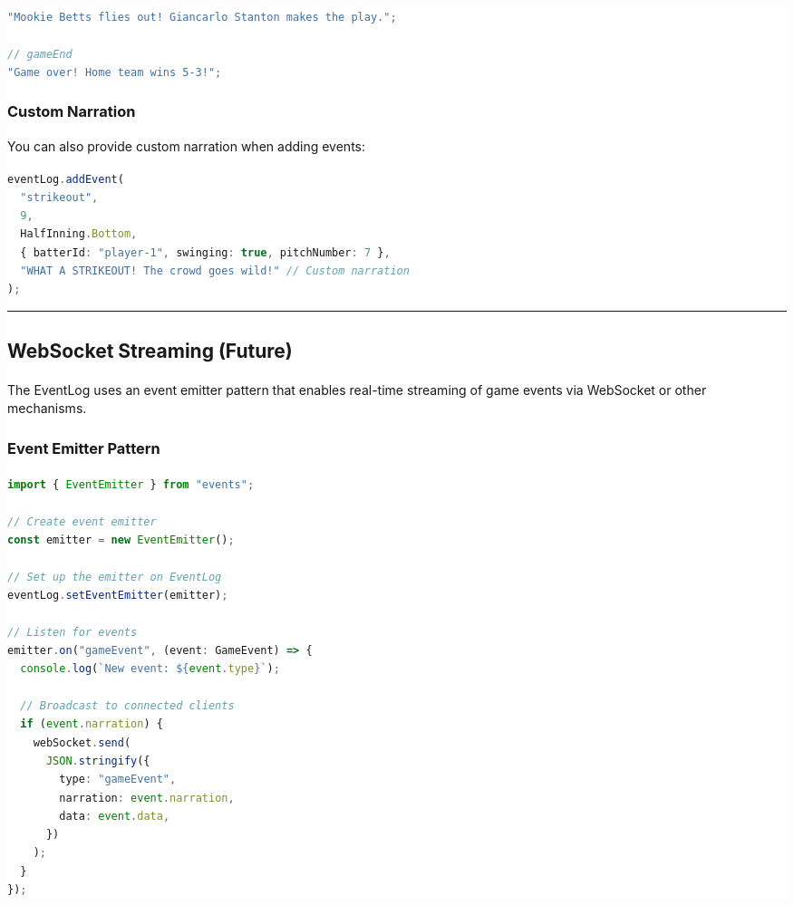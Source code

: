 ```typescript
"Mookie Betts flies out! Giancarlo Stanton makes the play.";

// gameEnd
"Game over! Home team wins 5-3!";
```

### Custom Narration

You can also provide custom narration when adding events:

```typescript
eventLog.addEvent(
  "strikeout",
  9,
  HalfInning.Bottom,
  { batterId: "player-1", swinging: true, pitchNumber: 7 },
  "WHAT A STRIKEOUT! The crowd goes wild!" // Custom narration
);
```

---

## WebSocket Streaming (Future)

The EventLog uses an event emitter pattern that enables real-time streaming of game events via WebSocket or other mechanisms.

### Event Emitter Pattern

```typescript
import { EventEmitter } from "events";

// Create event emitter
const emitter = new EventEmitter();

// Set up the emitter on EventLog
eventLog.setEventEmitter(emitter);

// Listen for events
emitter.on("gameEvent", (event: GameEvent) => {
  console.log(`New event: ${event.type}`);

  // Broadcast to connected clients
  if (event.narration) {
    webSocket.send(
      JSON.stringify({
        type: "gameEvent",
        narration: event.narration,
        data: event.data,
      })
    );
  }
});
```

